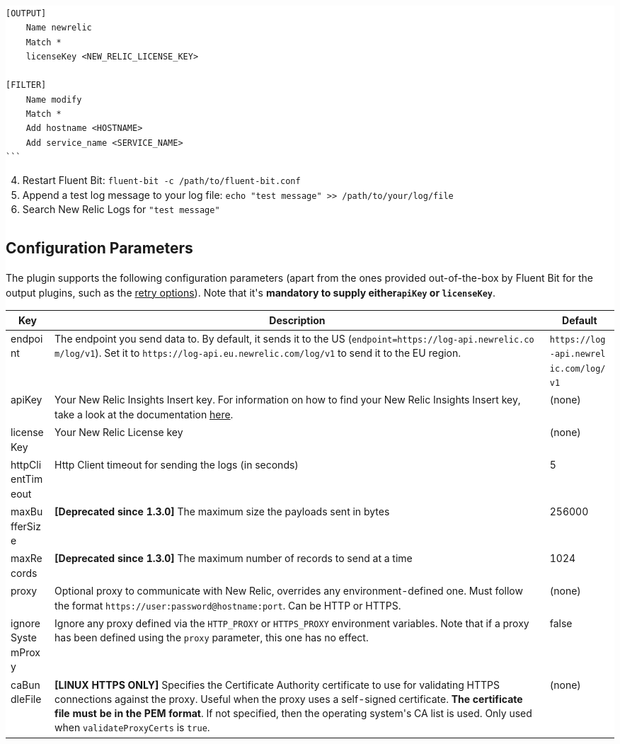     [OUTPUT]
        Name newrelic
        Match *
        licenseKey <NEW_RELIC_LICENSE_KEY>
    
    [FILTER]
        Name modify
        Match *
        Add hostname <HOSTNAME>
        Add service_name <SERVICE_NAME>
    ```
4. Restart Fluent Bit: `fluent-bit -c /path/to/fluent-bit.conf`
5. Append a test log message to your log file: `echo "test message" >> /path/to/your/log/file`
6. Search New Relic Logs for `"test message"`

## Configuration Parameters

The plugin supports the following configuration parameters (apart from the ones provided out-of-the-box by Fluent Bit for the output plugins, such as the [retry options](#retry-logic)). Note that it's **mandatory to supply either`apiKey` or `licenseKey`**.

| Key                | Description                                                                                                                                                                                                                                                                                                                                                                                                              | Default                               |
|--------------------|--------------------------------------------------------------------------------------------------------------------------------------------------------------------------------------------------------------------------------------------------------------------------------------------------------------------------------------------------------------------------------------------------------------------------|---------------------------------------|
| endpoint           | The endpoint you send data to. By default, it sends it to the US (`endpoint=https://log-api.newrelic.com/log/v1`). Set it to `https://log-api.eu.newrelic.com/log/v1` to send it to the EU region.                                                                                                                                                                                                                       | `https://log-api.newrelic.com/log/v1` |
| apiKey             | Your New Relic Insights Insert key. For information on how to find your New Relic Insights Insert key, take a look at the documentation [here](https://docs.newrelic.com/docs/insights/insights-data-sources/custom-data/send-custom-events-event-api#register).                                                                                                                                                         | (none)                                |
| licenseKey         | Your New Relic License key                                                                                                                                                                                                                                                                                                                                                                                               | (none)                                |
| httpClientTimeout  | Http Client timeout for sending the logs (in seconds)                                                                                                                                                                                                                                                                                                                                                                    | 5                                     |
| maxBufferSize      | **[Deprecated since 1.3.0]** The maximum size the payloads sent in bytes                                                                                                                                                                                                                                                                                                                                                 | 256000                                |
| maxRecords         | **[Deprecated since 1.3.0]** The maximum number of records to send at a time                                                                                                                                                                                                                                                                                                                                             | 1024                                  |
| proxy              | Optional proxy to communicate with New Relic, overrides any environment-defined one. Must follow the format `https://user:password@hostname:port`. Can be HTTP or HTTPS.                                                                                                                                                                                                                                                 | (none)                                |
| ignoreSystemProxy  | Ignore any proxy defined via the `HTTP_PROXY` or `HTTPS_PROXY` environment variables. Note that if a proxy has been defined using the `proxy` parameter, this one has no effect.                                                                                                                                                                                                                                         | false                                 |
| caBundleFile       | **[LINUX HTTPS ONLY]** Specifies the Certificate Authority certificate to use for validating HTTPS connections against the proxy. Useful when the proxy uses a self-signed certificate. **The certificate file must be in the PEM format**. If not specified, then the operating system's CA list is used. Only used when `validateProxyCerts` is `true`.                                                                | (none)                                |